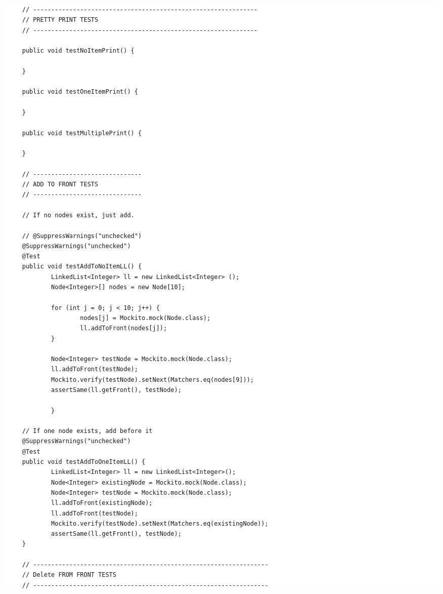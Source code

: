 	     
	     // --------------------------------------------------------------
	     // PRETTY PRINT TESTS
	     // --------------------------------------------------------------
	     
	     public void testNoItemPrint() {
	    	 
	     }
	     
	     public void testOneItemPrint() {
	    	 
	     }
	     
	     public void testMultiplePrint() {
	    
	     }
	     
	     // ------------------------------
	     // ADD TO FRONT TESTS
	     // ------------------------------
	     
	     // If no nodes exist, just add.
	     
	     // @SuppressWarnings("unchecked")
	     @SuppressWarnings("unchecked")
	     @Test
	     public void testAddToNoItemLL() {
	    	     LinkedList<Integer> ll = new LinkedList<Integer> ();
	    	     Node<Integer>[] nodes = new Node[10];
	    	     
	    	     for (int j = 0; j < 10; j++) {
	    	    	     nodes[j] = Mockito.mock(Node.class);
	    	    	     ll.addToFront(nodes[j]);
	    	     }
	    	     
	    	     Node<Integer> testNode = Mockito.mock(Node.class);
	    	     ll.addToFront(testNode);
	    	     Mockito.verify(testNode).setNext(Matchers.eq(nodes[9]));
	    	     assertSame(ll.getFront(), testNode);
	    	     
	    	     }
	     
	     // If one node exists, add before it
	     @SuppressWarnings("unchecked")
	     @Test
	     public void testAddToOneItemLL() {
	    	     LinkedList<Integer> ll = new LinkedList<Integer>();
	    	     Node<Integer> existingNode = Mockito.mock(Node.class);
	    	     Node<Integer> testNode = Mockito.mock(Node.class);
	    	     ll.addToFront(existingNode);
	    	     ll.addToFront(testNode);
	    	     Mockito.verify(testNode).setNext(Matchers.eq(existingNode));
	             assertSame(ll.getFront(), testNode);
	     }
	     
	     // -----------------------------------------------------------------
	     // Delete FROM FRONT TESTS
	     // -----------------------------------------------------------------
	     